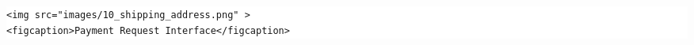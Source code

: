     <img src="images/10_shipping_address.png" >
    <figcaption>Payment Request Interface</figcaption>
  </figure>
</div>
